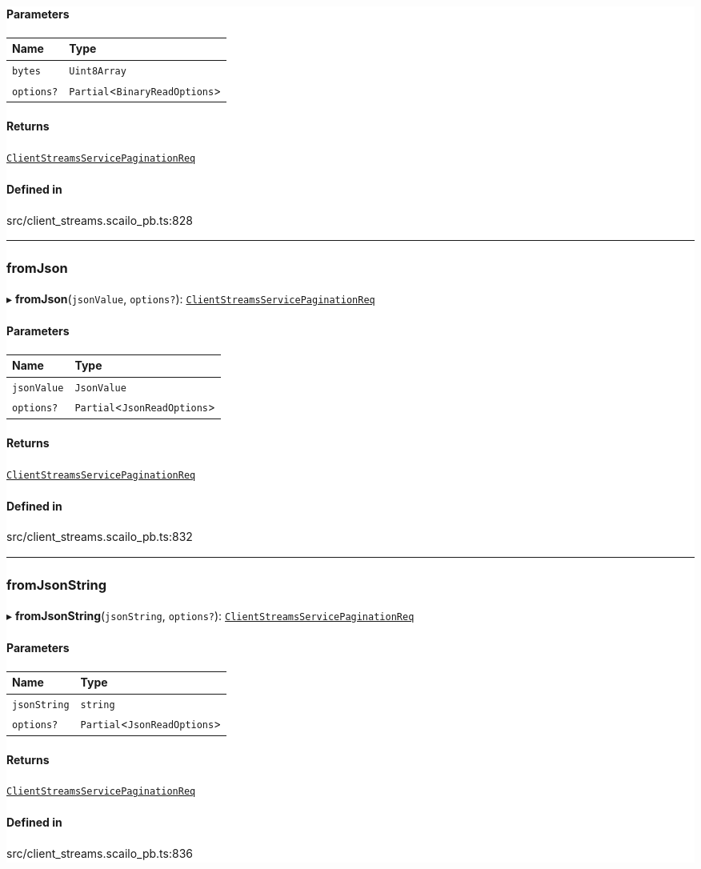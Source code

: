#### Parameters

| Name | Type |
| :------ | :------ |
| `bytes` | `Uint8Array` |
| `options?` | `Partial`\<`BinaryReadOptions`\> |

#### Returns

[`ClientStreamsServicePaginationReq`](ClientStreamsServicePaginationReq.md)

#### Defined in

src/client_streams.scailo_pb.ts:828

___

### fromJson

▸ **fromJson**(`jsonValue`, `options?`): [`ClientStreamsServicePaginationReq`](ClientStreamsServicePaginationReq.md)

#### Parameters

| Name | Type |
| :------ | :------ |
| `jsonValue` | `JsonValue` |
| `options?` | `Partial`\<`JsonReadOptions`\> |

#### Returns

[`ClientStreamsServicePaginationReq`](ClientStreamsServicePaginationReq.md)

#### Defined in

src/client_streams.scailo_pb.ts:832

___

### fromJsonString

▸ **fromJsonString**(`jsonString`, `options?`): [`ClientStreamsServicePaginationReq`](ClientStreamsServicePaginationReq.md)

#### Parameters

| Name | Type |
| :------ | :------ |
| `jsonString` | `string` |
| `options?` | `Partial`\<`JsonReadOptions`\> |

#### Returns

[`ClientStreamsServicePaginationReq`](ClientStreamsServicePaginationReq.md)

#### Defined in

src/client_streams.scailo_pb.ts:836
